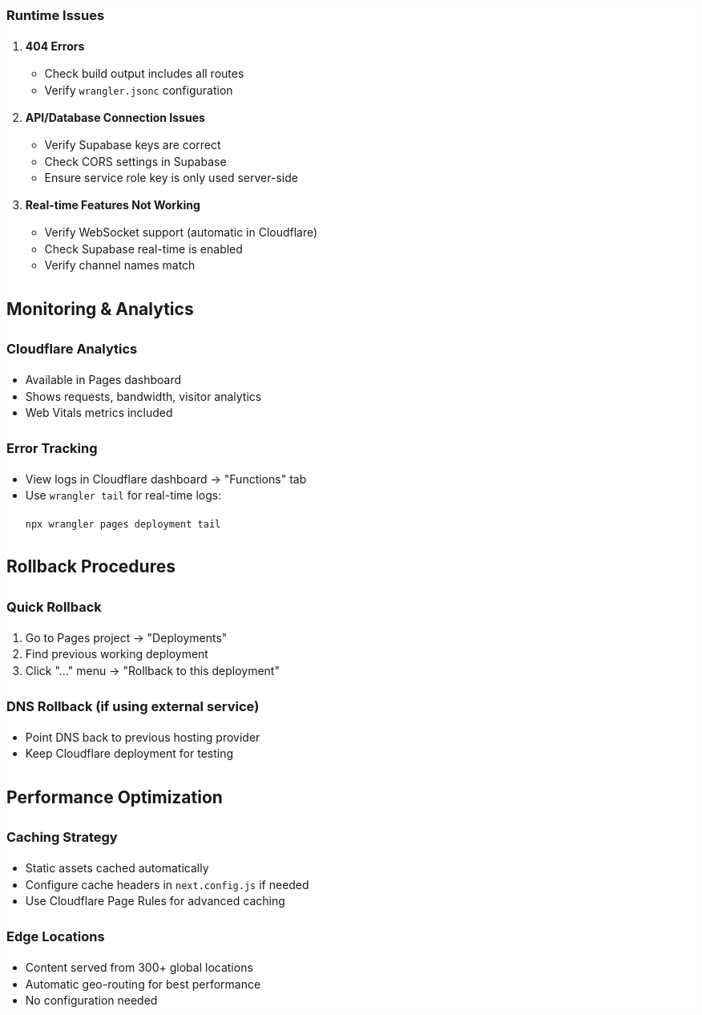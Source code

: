 ### Runtime Issues

1. **404 Errors**
   - Check build output includes all routes
   - Verify `wrangler.jsonc` configuration

2. **API/Database Connection Issues**
   - Verify Supabase keys are correct
   - Check CORS settings in Supabase
   - Ensure service role key is only used server-side

3. **Real-time Features Not Working**
   - Verify WebSocket support (automatic in Cloudflare)
   - Check Supabase real-time is enabled
   - Verify channel names match

## Monitoring & Analytics

### Cloudflare Analytics
- Available in Pages dashboard
- Shows requests, bandwidth, visitor analytics
- Web Vitals metrics included

### Error Tracking
- View logs in Cloudflare dashboard → "Functions" tab
- Use `wrangler tail` for real-time logs:
  ```bash
  npx wrangler pages deployment tail
  ```

## Rollback Procedures

### Quick Rollback
1. Go to Pages project → "Deployments"
2. Find previous working deployment
3. Click "..." menu → "Rollback to this deployment"

### DNS Rollback (if using external service)
- Point DNS back to previous hosting provider
- Keep Cloudflare deployment for testing

## Performance Optimization

### Caching Strategy
- Static assets cached automatically
- Configure cache headers in `next.config.js` if needed
- Use Cloudflare Page Rules for advanced caching

### Edge Locations
- Content served from 300+ global locations
- Automatic geo-routing for best performance
- No configuration needed
